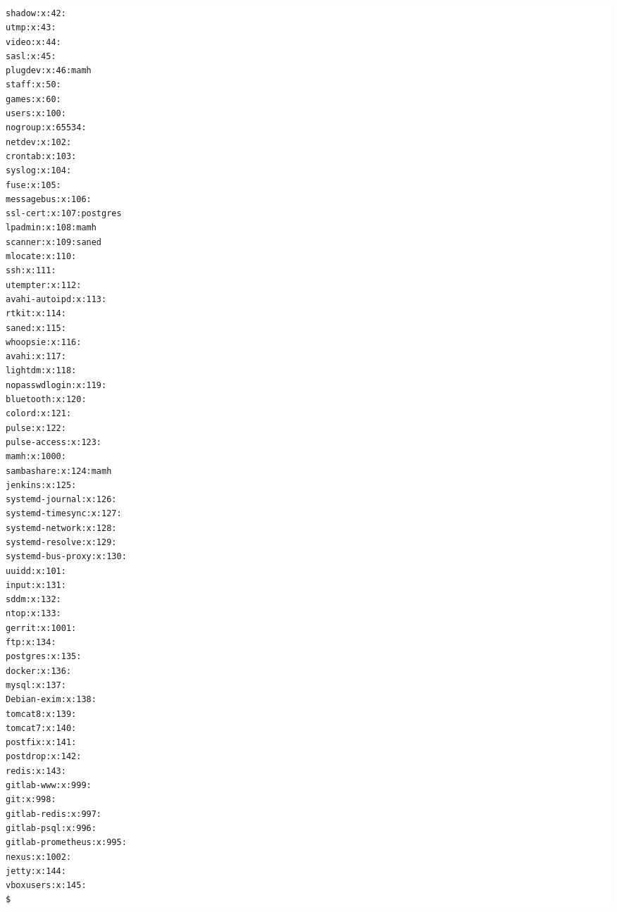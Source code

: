 ```bash
shadow:x:42:
utmp:x:43:
video:x:44:
sasl:x:45:
plugdev:x:46:mamh
staff:x:50:
games:x:60:
users:x:100:
nogroup:x:65534:
netdev:x:102:
crontab:x:103:
syslog:x:104:
fuse:x:105:
messagebus:x:106:
ssl-cert:x:107:postgres
lpadmin:x:108:mamh
scanner:x:109:saned
mlocate:x:110:
ssh:x:111:
utempter:x:112:
avahi-autoipd:x:113:
rtkit:x:114:
saned:x:115:
whoopsie:x:116:
avahi:x:117:
lightdm:x:118:
nopasswdlogin:x:119:
bluetooth:x:120:
colord:x:121:
pulse:x:122:
pulse-access:x:123:
mamh:x:1000:
sambashare:x:124:mamh
jenkins:x:125:
systemd-journal:x:126:
systemd-timesync:x:127:
systemd-network:x:128:
systemd-resolve:x:129:
systemd-bus-proxy:x:130:
uuidd:x:101:
input:x:131:
sddm:x:132:
ntop:x:133:
gerrit:x:1001:
ftp:x:134:
postgres:x:135:
docker:x:136:
mysql:x:137:
Debian-exim:x:138:
tomcat8:x:139:
tomcat7:x:140:
postfix:x:141:
postdrop:x:142:
redis:x:143:
gitlab-www:x:999:
git:x:998:
gitlab-redis:x:997:
gitlab-psql:x:996:
gitlab-prometheus:x:995:
nexus:x:1002:
jetty:x:144:
vboxusers:x:145:
$                           
```